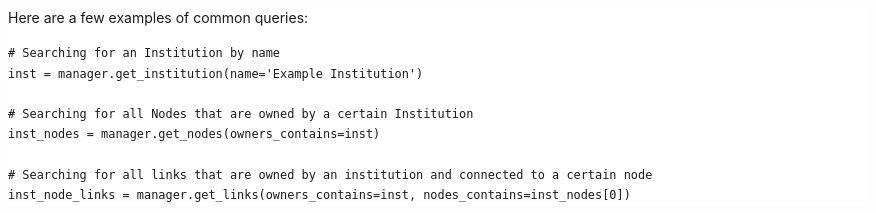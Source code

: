 Here are a few examples of common queries:

    # Searching for an Institution by name
    inst = manager.get_institution(name='Example Institution')
    
    # Searching for all Nodes that are owned by a certain Institution
    inst_nodes = manager.get_nodes(owners_contains=inst)
    
    # Searching for all links that are owned by an institution and connected to a certain node
    inst_node_links = manager.get_links(owners_contains=inst, nodes_contains=inst_nodes[0])
    
    
    
    
